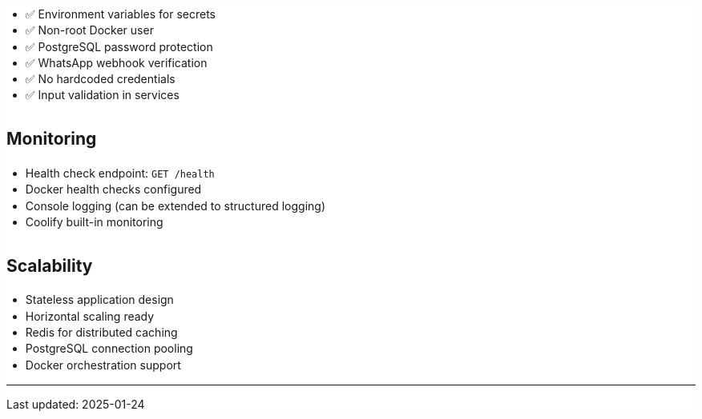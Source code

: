 - ✅ Environment variables for secrets
- ✅ Non-root Docker user
- ✅ PostgreSQL password protection
- ✅ WhatsApp webhook verification
- ✅ No hardcoded credentials
- ✅ Input validation in services

## Monitoring

- Health check endpoint: `GET /health`
- Docker health checks configured
- Console logging (can be extended to structured logging)
- Coolify built-in monitoring

## Scalability

- Stateless application design
- Horizontal scaling ready
- Redis for distributed caching
- PostgreSQL connection pooling
- Docker orchestration support

---

Last updated: 2025-01-24
